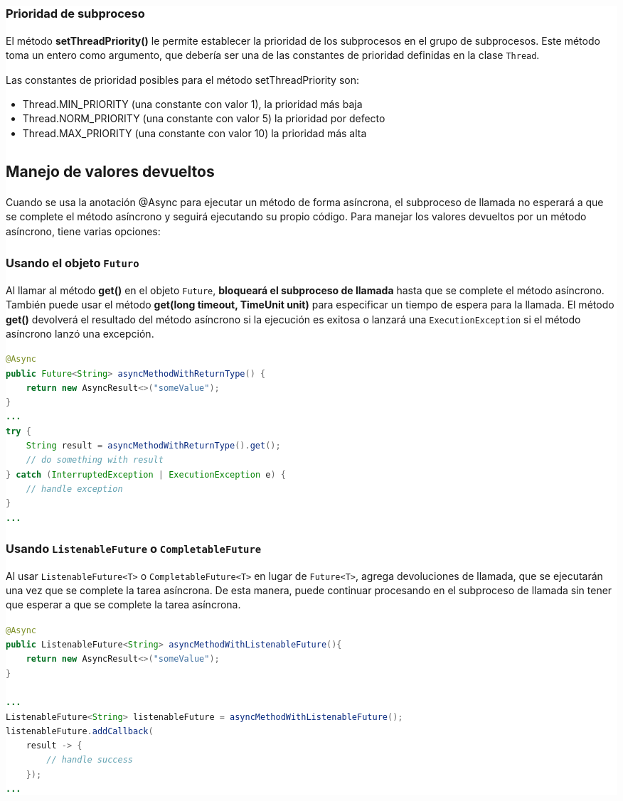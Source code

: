 ### Prioridad de subproceso
El método **setThreadPriority()** le permite establecer la prioridad de los subprocesos en el grupo de subprocesos. Este método toma un entero como argumento, que debería ser una de las constantes de prioridad definidas en la clase `Thread`.

Las constantes de prioridad posibles para el método setThreadPriority son:
* Thread.MIN_PRIORITY (una constante con valor 1), la prioridad más baja
* Thread.NORM_PRIORITY (una constante con valor 5) la prioridad por defecto
* Thread.MAX_PRIORITY (una constante con valor 10) la prioridad más alta

## Manejo de valores devueltos
Cuando se usa la anotación @Async para ejecutar un método de forma asíncrona, el subproceso de llamada no esperará a que se complete el método asíncrono y seguirá ejecutando su propio código. Para manejar los valores devueltos por un método asíncrono, tiene varias opciones:

### Usando el objeto `Futuro`
Al llamar al método **get()** en el objeto `Future`, **bloqueará el subproceso de llamada** hasta que se complete el método asíncrono. También puede usar el método **get(long timeout, TimeUnit unit)** para especificar un tiempo de espera para la llamada. El método **get()** devolverá el resultado del método asíncrono si la ejecución es exitosa o lanzará una `ExecutionException` si el método asíncrono lanzó una excepción.

````java
@Async
public Future<String> asyncMethodWithReturnType() {
    return new AsyncResult<>("someValue");
}
...
try {
    String result = asyncMethodWithReturnType().get();
    // do something with result
} catch (InterruptedException | ExecutionException e) {
    // handle exception
}
...
````

### Usando `ListenableFuture` o `CompletableFuture`

Al usar `ListenableFuture<T>` o `CompletableFuture<T>` en lugar de `Future<T>`, agrega devoluciones de llamada, que se ejecutarán una vez que se complete la tarea asíncrona. De esta manera, puede continuar procesando en el subproceso de llamada sin tener que esperar a que se complete la tarea asíncrona.

````java
@Async
public ListenableFuture<String> asyncMethodWithListenableFuture(){
    return new AsyncResult<>("someValue");
}

...
ListenableFuture<String> listenableFuture = asyncMethodWithListenableFuture();
listenableFuture.addCallback(
    result -> {
        // handle success
    });
...
````
